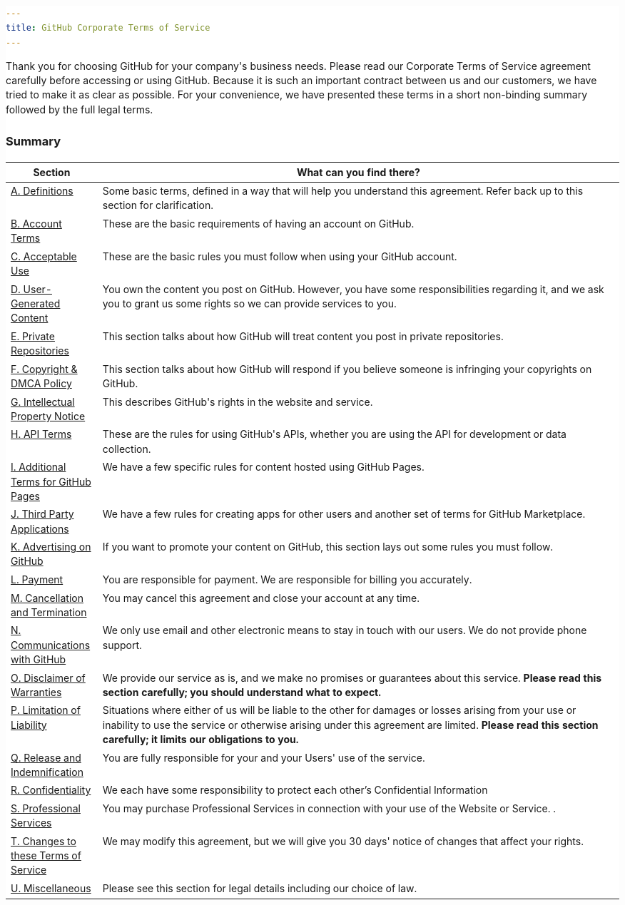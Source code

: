 ```yaml
---
title: GitHub Corporate Terms of Service
---
```


Thank you for choosing GitHub for your company's business needs. Please read our Corporate Terms of Service agreement carefully before accessing or using GitHub. Because it is such an important contract between us and our customers, we have tried to make it as clear as possible. For your convenience, we have presented these terms in a short non-binding summary followed by the full legal terms.

### Summary

| Section | What can you find there? |
| --- | --- |
| [A. Definitions](#a-definitions) | Some basic terms, defined in a way that will help you understand this agreement. Refer back up to this section for clarification. |
| [B. Account Terms](#b-account-terms) | These are the basic requirements of having an account on GitHub.  |
| [C. Acceptable Use](#c-acceptable-use)| These are the basic rules you must follow when using your GitHub account. |
| [D. User-Generated Content](#d-user-generated-content) | You own the content you post on GitHub. However, you have some responsibilities regarding it, and we ask you to grant us some rights so we can provide services to you. |
| [E. Private Repositories](#e-private-repositories) | This section talks about how GitHub will treat content you post in private repositories. |
| [F. Copyright & DMCA Policy](#f-copyright-infringement-and-dmca-policy) | This section talks about how GitHub will respond if you believe someone is infringing your copyrights on GitHub. |
| [G. Intellectual Property Notice](#g-intellectual-property-notice) | This describes GitHub's rights in the website and service. |
| [H. API Terms](#h-api-terms) | These are the rules for using GitHub's APIs, whether you are using the API for development or data collection. |
| [I. Additional Terms for GitHub Pages](#i-additional-terms-for-github-pages) | We have a few specific rules for content hosted using GitHub Pages. |
| [J. Third Party Applications](#j-third-party-applications) | We have a few rules for creating apps for other users and  another set of terms for GitHub Marketplace. |
| [K. Advertising on GitHub](#k-advertising-on-github) | If you want to promote your content on GitHub, this section lays out some rules you must follow. |
| [L. Payment](#l-payment) | You are responsible for payment. We are responsible for billing you accurately. |
| [M. Cancellation and Termination](#m-cancellation-and-termination) | You may cancel this agreement and close your account at any time. |
| [N. Communications with GitHub](#n-communications-with-github) | We only use email and other electronic means to stay in touch with our users. We do not provide phone support. |
| [O. Disclaimer of Warranties](#o-disclaimer-of-warranties) | We provide our service as is, and we make no promises or guarantees about this service. **Please read this section carefully; you should understand what to expect.** |
| [P. Limitation of Liability](#p-limitation-of-liability) | Situations where either of us will be liable to the other for damages or losses arising from your use or inability to use the service or otherwise arising under this agreement are limited. **Please read this section carefully; it limits our obligations to you.** |
| [Q. Release and Indemnification](#q-release-and-indemnification) | You are fully responsible for your and your Users' use of the service. |
| [R. Confidentiality](#r-confidentiality) | We each have some responsibility to protect each other’s Confidential Information |
| [S. Professional Services](#s-professional-services) | You may purchase Professional Services in connection with your use of the Website or Service. . |
| [T. Changes to these Terms of Service](#t-changes-to-these-terms) | We may modify this agreement, but we will give you 30 days' notice of changes that affect your rights. |
| [U. Miscellaneous](#u-miscellaneous) | Please see this section for legal details including our choice of law. |
